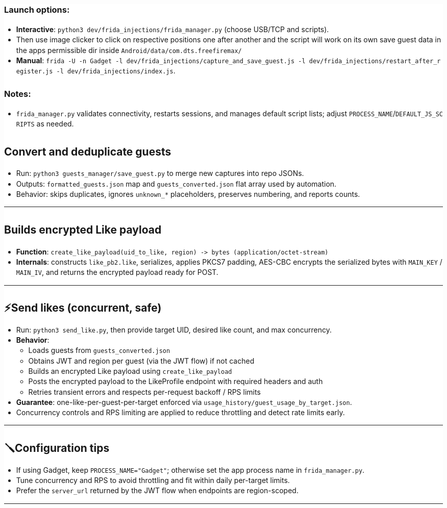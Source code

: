 ### Launch options:
- **Interactive**: `python3 dev/frida_injections/frida_manager.py` (choose USB/TCP and scripts).
- Then use image clicker to click on respective positions one after another and the script will work on its own save guest data in the apps permissible dir inside `Android/data/com.dts.freefiremax/`
- **Manual**: `frida -U -n Gadget -l dev/frida_injections/capture_and_save_guest.js -l dev/frida_injections/restart_after_register.js -l dev/frida_injections/index.js`.

### Notes:
- `frida_manager.py` validates connectivity, restarts sessions, and manages default script lists; adjust `PROCESS_NAME`/`DEFAULT_JS_SCRIPTS` as needed.

## Convert and deduplicate guests
- Run: `python3 guests_manager/save_guest.py` to merge new captures into repo JSONs.
- Outputs: `formatted_guests.json` map and `guests_converted.json` flat array used by automation.
- Behavior: skips duplicates, ignores `unknown_*` placeholders, preserves numbering, and reports counts.

---


## Builds encrypted Like payload
- **Function**: `create_like_payload(uid_to_like, region) -> bytes (application/octet-stream)`
- **Internals**: constructs `like_pb2.like`, serializes, applies PKCS7 padding, AES-CBC encrypts the serialized bytes with `MAIN_KEY` / `MAIN_IV`, and returns the encrypted payload ready for POST.

---

## ⚡Send likes (concurrent, safe)
- Run: `python3 send_like.py`, then provide target UID, desired like count, and max concurrency.
- **Behavior**:  
  - Loads guests from `guests_converted.json`  
  - Obtains JWT and region per guest (via the JWT flow) if not cached  
  - Builds an encrypted Like payload using `create_like_payload`  
  - Posts the encrypted payload to the LikeProfile endpoint with required headers and auth  
  - Retries transient errors and respects per-request backoff / RPS limits
- **Guarantee**: one-like-per-guest-per-target enforced via `usage_history/guest_usage_by_target.json`.
- Concurrency controls and RPS limiting are applied to reduce throttling and detect rate limits early.

---

## 🪛Configuration tips
- If using Gadget, keep `PROCESS_NAME="Gadget"`; otherwise set the app process name in `frida_manager.py`.
- Tune concurrency and RPS to avoid throttling and fit within daily per-target limits.
- Prefer the `server_url` returned by the JWT flow when endpoints are region-scoped.

---
